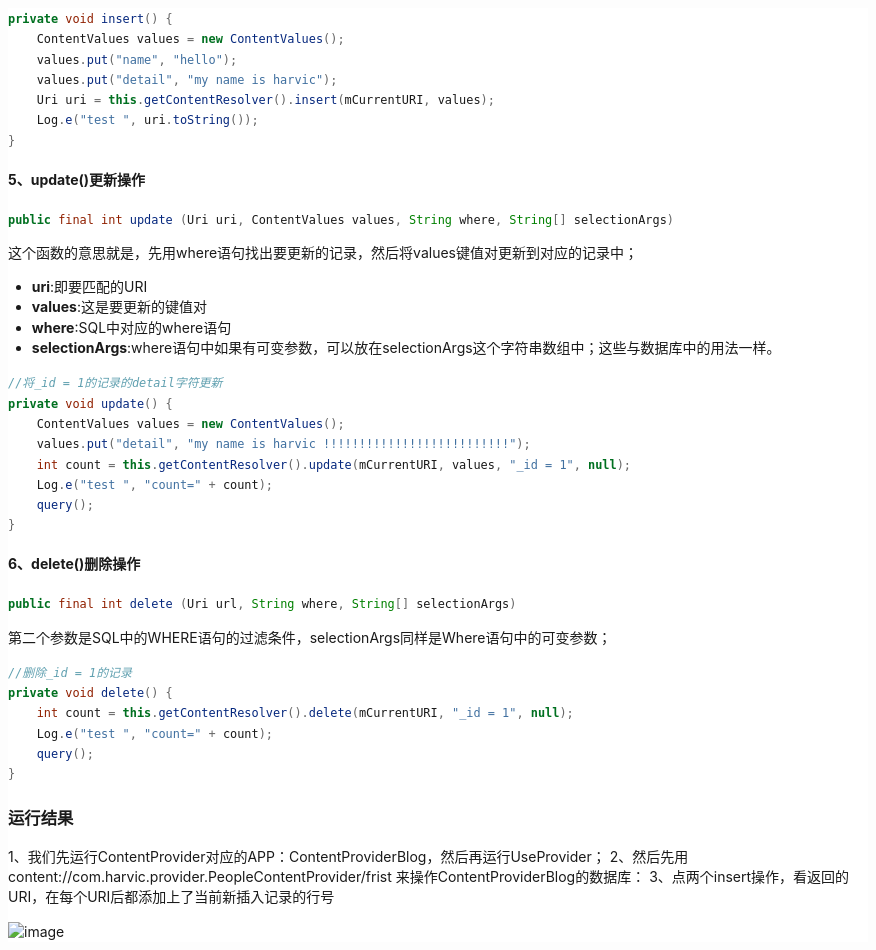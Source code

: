 ```java
private void insert() {  
    ContentValues values = new ContentValues();  
    values.put("name", "hello");  
    values.put("detail", "my name is harvic");  
    Uri uri = this.getContentResolver().insert(mCurrentURI, values);  
    Log.e("test ", uri.toString());  
}  
```

#### 5、update()更新操作

```java
public final int update (Uri uri, ContentValues values, String where, String[] selectionArgs)  
```

这个函数的意思就是，先用where语句找出要更新的记录，然后将values键值对更新到对应的记录中；

*   **uri**:即要匹配的URI
*   **values**:这是要更新的键值对
*   **where**:SQL中对应的where语句
*   **selectionArgs**:where语句中如果有可变参数，可以放在selectionArgs这个字符串数组中；这些与数据库中的用法一样。

```java
//将_id = 1的记录的detail字符更新
private void update() {  
    ContentValues values = new ContentValues();  
    values.put("detail", "my name is harvic !!!!!!!!!!!!!!!!!!!!!!!!!!");  
    int count = this.getContentResolver().update(mCurrentURI, values, "_id = 1", null);  
    Log.e("test ", "count=" + count);  
    query();  
}  
```
#### 6、delete()删除操作

```java
public final int delete (Uri url, String where, String[] selectionArgs)  
```
第二个参数是SQL中的WHERE语句的过滤条件，selectionArgs同样是Where语句中的可变参数；

```java
//删除_id = 1的记录
private void delete() {  
    int count = this.getContentResolver().delete(mCurrentURI, "_id = 1", null);  
    Log.e("test ", "count=" + count);  
    query();  
}  
```

### 运行结果

1、我们先运行ContentProvider对应的APP：ContentProviderBlog，然后再运行UseProvider；
2、然后先用content://com.harvic.provider.PeopleContentProvider/frist 来操作ContentProviderBlog的数据库：
3、点两个insert操作，看返回的URI，在每个URI后都添加上了当前新插入记录的行号 

![image](http://upload-images.jianshu.io/upload_images/9028834-6e418674ec5e89d0?imageMogr2/auto-orient/strip%7CimageView2/2/w/1240)
